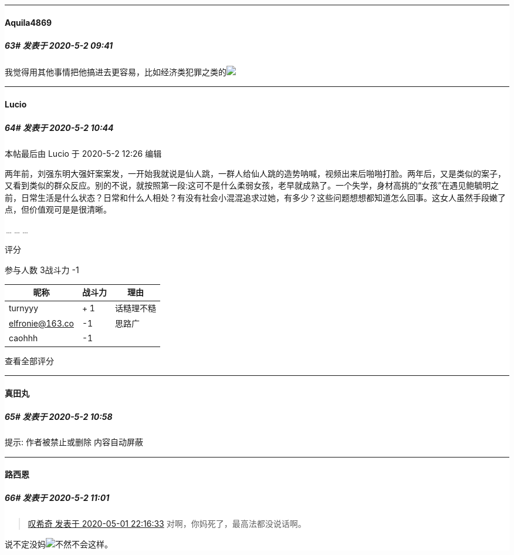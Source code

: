 
-----

####  Aquila4869  
##### 63#       发表于 2020-5-2 09:41


我觉得用其他事情把他搞进去更容易，比如经济类犯罪之类的<img src="https://static.saraba1st.com/image/smiley/face2017/001.png" referrerpolicy="no-referrer">


-----

####  Lucio  
##### 64#       发表于 2020-5-2 10:44


 本帖最后由 Lucio 于 2020-5-2 12:26 编辑 

两年前，刘强东明大强奸案案发，一开始我就说是仙人跳，一群人给仙人跳的造势呐喊，视频出来后啪啪打脸。两年后，又是类似的案子，又看到类似的群众反应。别的不说，就按照第一段:这可不是什么柔弱女孩，老早就成熟了。一个失学，身材高挑的“女孩”在遇见鲍毓明之前，日常生活是什么状态？日常和什么人相处？有没有社会小混混追求过她，有多少？这些问题想想都知道怎么回事。这女人虽然手段嫩了点，但价值观可是是很清晰。


﹍﹍﹍

评分


 参与人数 3战斗力 -1

|昵称|战斗力|理由|
|----|---|---|
| turnyyy| + 1|话糙理不糙|
| elfronie@163.co|-1|思路广|
| caohhh|-1||


查看全部评分


-----

####  真田丸  
##### 65#       发表于 2020-5-2 10:58

提示: 作者被禁止或删除 内容自动屏蔽


-----

####  路西恩  
##### 66#       发表于 2020-5-2 11:01


<blockquote><a href="httphttps://bbs.saraba1st.com/2b/forum.php?mod=redirect&amp;goto=findpost&amp;pid=47273827&amp;ptid=1931829" target="_blank">叹希奇 发表于 2020-05-01 22:16:33</a>
对啊，你妈死了，最高法都没说话啊。</blockquote>说不定没妈<img src="https://static.saraba1st.com/image/smiley/face2017/001.png" referrerpolicy="no-referrer">不然不会这样。
